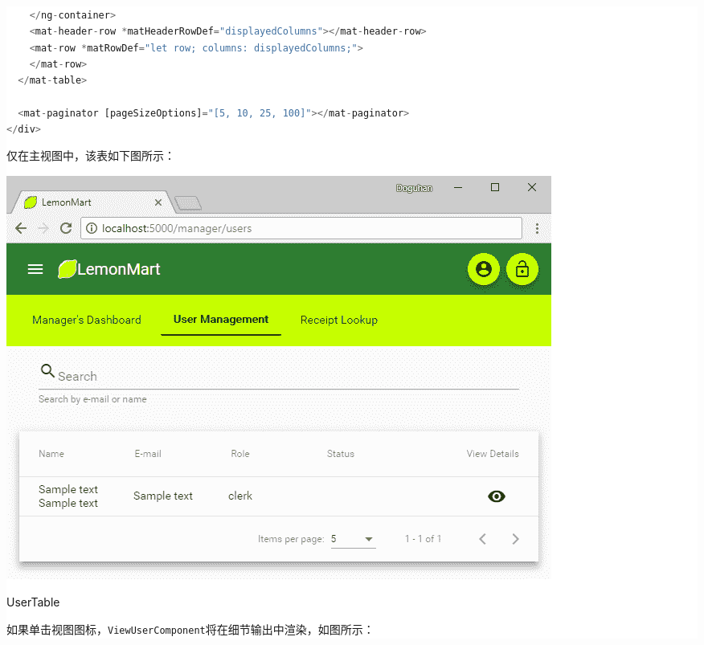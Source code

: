 ```ts
    </ng-container>
    <mat-header-row *matHeaderRowDef="displayedColumns"></mat-header-row>
    <mat-row *matRowDef="let row; columns: displayedColumns;">
    </mat-row>
  </mat-table>

  <mat-paginator [pageSizeOptions]="[5, 10, 25, 100]"></mat-paginator>
</div>

```

仅在主视图中，该表如下图所示：

![](img/b9bdc8f6-da44-4279-bf37-70dcff4e8794.png)

UserTable

如果单击视图图标，`ViewUserComponent`将在细节输出中渲染，如图所示：
